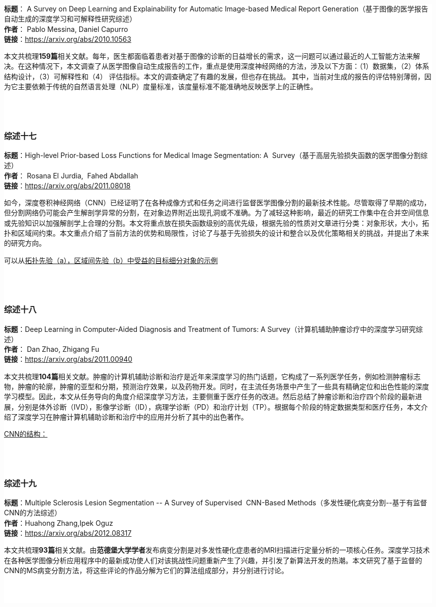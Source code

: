**标题**： A Survey on Deep Learning and Explainability for Automatic Image-based Medical Report Generation（基于图像的医学报告自动生成的深度学习和可解释性研究综述）<br>
**作者**： Pablo Messina, Daniel Capurro<br>
**链接**：https://arxiv.org/abs/2010.10563<br>

本文共梳理**159篇**相关文献。每年，医生都面临着患者对基于图像的诊断的日益增长的需求，这一问题可以通过最近的人工智能方法来解决。在这种情况下，本文调查了从医学图像自动生成报告的工作，重点是使用深度神经网络的方法，涉及以下方面：（1）数据集，（2）体系结构设计，（3）可解释性和（4） 评估指标。本文的调查确定了有趣的发展，但也存在挑战。 其中，当前对生成的报告的评估特别薄弱，因为它主要依赖于传统的自然语言处理（NLP）度量标准，该度量标准不能准确地反映医学上的正确性。<br>

<br><br>

### 综述十七

**标题**：High-level Prior-based Loss Functions for Medical Image Segmentation: A  Survey（基于高层先验损失函数的医学图像分割综述）<br>
**作者**： Rosana El Jurdia,  Fahed Abdallah<br>
**链接**：https://arxiv.org/abs/2011.08018<br>


如今，深度卷积神经网络（CNN）已经证明了在各种成像方式和任务之间进行监督医学图像分割的最新技术性能。尽管取得了早期的成功，但分割网络仍可能会产生解剖学异常的分割，在对象边界附近出现孔洞或不准确。为了减轻这种影响，最近的研究工作集中在合并空间信息或先验知识以加强解剖学上合理的分割。本文将重点放在损失函数级别的高优先级，根据先验的性质对文章进行分类：对象形状，大小，拓扑和区域间约束。本文重点介绍了当前方法的优势和局限性，讨论了与基于先验损失的设计和整合以及优化策略相关的挑战，并提出了未来的研究方向。<br>

可以从[拓扑先验（a），区域间先验（b）中受益的目标细分对象的示例](https://tva1.sinaimg.cn/large/006C3FgEgy1gn4lc7ah29j30sk0daadk.jpg)<br>


<br><br>

### 综述十八

**标题**：Deep Learning in Computer-Aided Diagnosis and Treatment of Tumors: A Survey（计算机辅助肿瘤诊疗中的深度学习研究综述）<br>
**作者**： Dan Zhao, Zhigang Fu<br>
**链接**：https://arxiv.org/abs/2011.00940<br>

本文共梳理**104篇**相关文献。肿瘤的计算机辅助诊断和治疗是近年来深度学习的热门话题，它构成了一系列医学任务，例如检测肿瘤标志物，肿瘤的轮廓，肿瘤的亚型和分期，预测治疗效果，以及药物开发。同时，在主流任务场景中产生了一些具有精确定位和出色性能的深度学习模型。因此，本文从任务导向的角度介绍深度学习方法，主要侧重于医疗任务的改进。然后总结了肿瘤诊断和治疗四个阶段的最新进展，分别是体外诊断（IVD），影像学诊断（ID），病理学诊断（PD）和治疗计划（TP）。根据每个阶段的特定数据类型和医疗任务，本文介绍了深度学习在肿瘤计算机辅助诊断和治疗中的应用并分析了其中的出色著作。<br>


[CNN的结构：](https://tva1.sinaimg.cn/large/006C3FgEgy1gn4lcmp1vvj30mm0dg3zr.jpg)<br>

<br><br>

### 综述十九

**标题**：Multiple Sclerosis Lesion Segmentation \-- A Survey of Supervised  CNN-Based Methods（多发性硬化病变分割\--基于有监督CNN的方法综述）<br>
**作者**：Huahong Zhang,Ipek Oguz<br>
**链接**：https://arxiv.org/abs/2012.08317<br>


本文共梳理**93篇**相关文献。由**范德堡大学学者**发布病变分割是对多发性硬化症患者的MRI扫描进行定量分析的一项核心任务。深度学习技术在各种医学图像分析应用程序中的最新成功使人们对该挑战性问题重新产生了兴趣，并引发了新算法开发的热潮。本文研究了基于监督的CNN的MS病变分割方法，将这些评论的作品分解为它们的算法组成部分，并分别进行讨论。<br>

<br><br>
